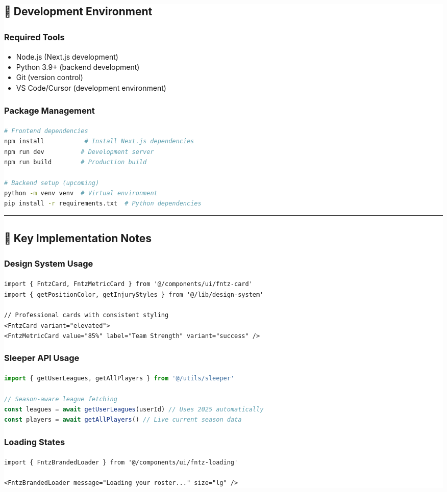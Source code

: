 
## 🔧 **Development Environment**

### **Required Tools**
- Node.js (Next.js development)
- Python 3.9+ (backend development)
- Git (version control)
- VS Code/Cursor (development environment)

### **Package Management**
```bash
# Frontend dependencies
npm install           # Install Next.js dependencies
npm run dev          # Development server
npm run build        # Production build

# Backend setup (upcoming)
python -m venv venv  # Virtual environment
pip install -r requirements.txt  # Python dependencies
```

---

## 📝 **Key Implementation Notes**

### **Design System Usage**
```tsx
import { FntzCard, FntzMetricCard } from '@/components/ui/fntz-card'
import { getPositionColor, getInjuryStyles } from '@/lib/design-system'

// Professional cards with consistent styling
<FntzCard variant="elevated">
<FntzMetricCard value="85%" label="Team Strength" variant="success" />
```

### **Sleeper API Usage**
```typescript
import { getUserLeagues, getAllPlayers } from '@/utils/sleeper'

// Season-aware league fetching
const leagues = await getUserLeagues(userId) // Uses 2025 automatically
const players = await getAllPlayers() // Live current season data
```

### **Loading States**
```tsx
import { FntzBrandedLoader } from '@/components/ui/fntz-loading'

<FntzBrandedLoader message="Loading your roster..." size="lg" />
```

